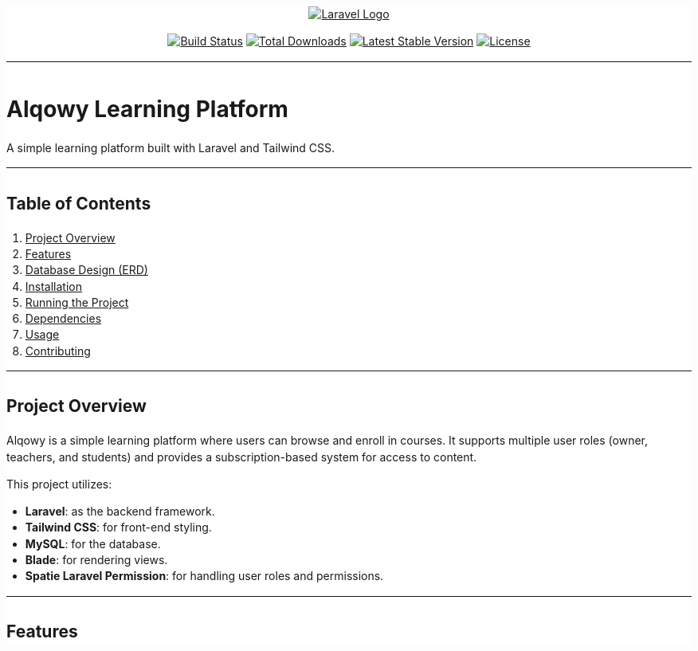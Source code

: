 <p align="center"><a href="https://laravel.com" target="_blank"><img src="https://raw.githubusercontent.com/laravel/art/master/logo-lockup/5%20SVG/2%20CMYK/1%20Full%20Color/laravel-logolockup-cmyk-red.svg" width="400" alt="Laravel Logo"></a></p>

<p align="center">
   <a href="https://github.com/laravel/framework/actions"><img src="https://github.com/laravel/framework/workflows/tests/badge.svg" alt="Build Status"></a>
   <a href="https://packagist.org/packages/laravel/framework"><img src="https://img.shields.io/packagist/dt/laravel/framework" alt="Total Downloads"></a>
   <a href="https://packagist.org/packages/laravel/framework"><img src="https://img.shields.io/packagist/v/laravel/framework" alt="Latest Stable Version"></a>
   <a href="https://packagist.org/packages/laravel/framework"><img src="https://img.shields.io/packagist/l/laravel/framework" alt="License"></a>
</p>

---

# Alqowy Learning Platform

A simple learning platform built with Laravel and Tailwind CSS.



---

## Table of Contents

1. [Project Overview](#project-overview)
2. [Features](#features)
3. [Database Design (ERD)](#database-design)
4. [Installation](#installation)
5. [Running the Project](#running-the-project)
6. [Dependencies](#dependencies)
7. [Usage](#usage)
8. [Contributing](#contributing)

---

## Project Overview

Alqowy is a simple learning platform where users can browse and enroll in courses. It supports multiple user roles (owner, teachers, and students) and provides a subscription-based system for access to content.

This project utilizes:

- **Laravel**: as the backend framework.
- **Tailwind CSS**: for front-end styling.
- **MySQL**: for the database.
- **Blade**: for rendering views.
- **Spatie Laravel Permission**: for handling user roles and permissions.

---

## Features
